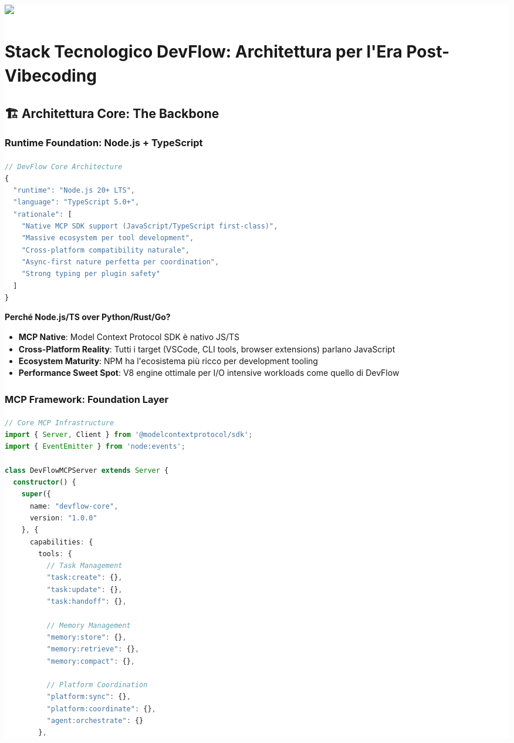 <img src="https://r2cdn.perplexity.ai/pplx-full-logo-primary-dark%402x.png" style="height:64px;margin-right:32px"/>

# **Stack Tecnologico DevFlow: Architettura per l'Era Post-Vibecoding**

## **🏗️ Architettura Core: The Backbone**

### **Runtime Foundation: Node.js + TypeScript**

```typescript
// DevFlow Core Architecture
{
  "runtime": "Node.js 20+ LTS",
  "language": "TypeScript 5.0+",
  "rationale": [
    "Native MCP SDK support (JavaScript/TypeScript first-class)",
    "Massive ecosystem per tool development",
    "Cross-platform compatibility naturale",
    "Async-first nature perfetta per coordination",
    "Strong typing per plugin safety"
  ]
}
```

**Perché Node.js/TS over Python/Rust/Go?**

- **MCP Native**: Model Context Protocol SDK è nativo JS/TS
- **Cross-Platform Reality**: Tutti i target (VSCode, CLI tools, browser extensions) parlano JavaScript
- **Ecosystem Maturity**: NPM ha l'ecosistema più ricco per development tooling
- **Performance Sweet Spot**: V8 engine ottimale per I/O intensive workloads come quello di DevFlow


### **MCP Framework: Foundation Layer**

```typescript
// Core MCP Infrastructure
import { Server, Client } from '@modelcontextprotocol/sdk';
import { EventEmitter } from 'node:events';

class DevFlowMCPServer extends Server {
  constructor() {
    super({
      name: "devflow-core",
      version: "1.0.0"
    }, {
      capabilities: {
        tools: {
          // Task Management
          "task:create": {},
          "task:update": {}, 
          "task:handoff": {},
          
          // Memory Management
          "memory:store": {},
          "memory:retrieve": {},
          "memory:compact": {},
          
          // Platform Coordination
          "platform:sync": {},
          "platform:coordinate": {},
          "agent:orchestrate": {}
        },
```